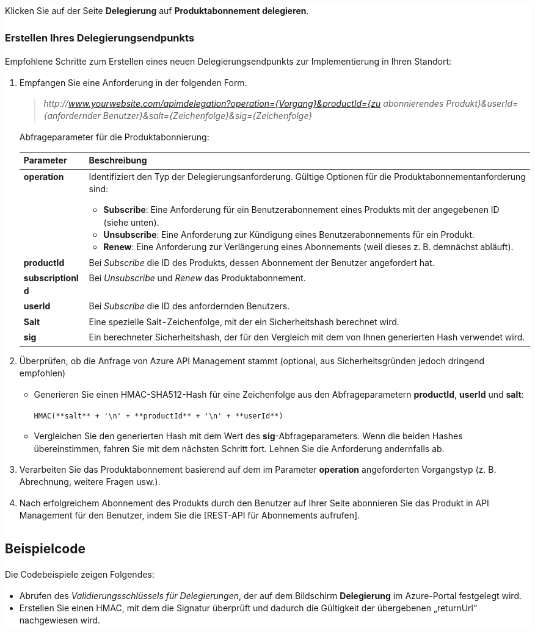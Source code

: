 Klicken Sie auf der Seite **Delegierung** auf **Produktabonnement delegieren**.

### <a name="create-your-delegation-endpoint"></a>Erstellen Ihres Delegierungsendpunkts

Empfohlene Schritte zum Erstellen eines neuen Delegierungsendpunkts zur Implementierung in Ihren Standort:

1. Empfangen Sie eine Anforderung in der folgenden Form.
   
   > *http:\//www.yourwebsite.com/apimdelegation?operation={Vorgang}&productId={zu abonnierendes Produkt}&userId={anfordernder Benutzer}&salt={Zeichenfolge}&sig={Zeichenfolge}*
   >
   
    Abfrageparameter für die Produktabonnierung:

   | Parameter | Beschreibung |
   | --------- | ----------- |
   | **operation** | Identifiziert den Typ der Delegierungsanforderung. Gültige Optionen für die Produktabonnementanforderung sind: <ul><li>**Subscribe**: Eine Anforderung für ein Benutzerabonnement eines Produkts mit der angegebenen ID (siehe unten).</li><li>**Unsubscribe**: Eine Anforderung zur Kündigung eines Benutzerabonnements für ein Produkt.</li><li>**Renew**: Eine Anforderung zur Verlängerung eines Abonnements (weil dieses z. B. demnächst abläuft).</li></ul> |
   | **productId** | Bei *Subscribe* die ID des Produkts, dessen Abonnement der Benutzer angefordert hat. |
   | **subscriptionId** | Bei *Unsubscribe* und *Renew* das Produktabonnement. |
   | **userId** | Bei *Subscribe* die ID des anfordernden Benutzers. |
   | **Salt** | Eine spezielle Salt-Zeichenfolge, mit der ein Sicherheitshash berechnet wird. |
   | **sig** | Ein berechneter Sicherheitshash, der für den Vergleich mit dem von Ihnen generierten Hash verwendet wird. |

2. Überprüfen, ob die Anfrage von Azure API Management stammt (optional, aus Sicherheitsgründen jedoch dringend empfohlen)
   
   * Generieren Sie einen HMAC-SHA512-Hash für eine Zeichenfolge aus den Abfrageparametern **productId**, **userId** und **salt**:
     ```
     HMAC(**salt** + '\n' + **productId** + '\n' + **userId**)
     ```
   * Vergleichen Sie den generierten Hash mit dem Wert des **sig**-Abfrageparameters. Wenn die beiden Hashes übereinstimmen, fahren Sie mit dem nächsten Schritt fort. Lehnen Sie die Anforderung andernfalls ab.
3. Verarbeiten Sie das Produktabonnement basierend auf dem im Parameter **operation** angeforderten Vorgangstyp (z. B. Abrechnung, weitere Fragen usw.).
4. Nach erfolgreichem Abonnement des Produkts durch den Benutzer auf Ihrer Seite abonnieren Sie das Produkt in API Management für den Benutzer, indem Sie die [REST-API für Abonnements aufrufen].

## <a name="example-code"></a><a name="delegate-example-code"> </a> Beispielcode

Die Codebeispiele zeigen Folgendes:

* Abrufen des *Validierungsschlüssels für Delegierungen*, der auf dem Bildschirm **Delegierung** im Azure-Portal festgelegt wird.
* Erstellen Sie einen HMAC, mit dem die Signatur überprüft und dadurch die Gültigkeit der übergebenen „returnUrl“ nachgewiesen wird.


[Delegating developer sign-in and sign-up]: #delegate-signin-up
[Delegating product subscription]: #delegate-product-subscription
[Anfordern eines SAS-Tokens]: /rest/api/apimanagement/2020-12-01/user/get-shared-access-token
[Erstellen Sie einen Benutzer]: /rest/api/apimanagement/2020-12-01/user/create-or-update
[REST-API für Abonnements]: /rest/api/apimanagement/2020-12-01/subscription/create-or-update
[Next steps]: #next-steps
[Beispielcode]: #delegate-example-code
[api-management-delegation-signin-up]: ./media/api-management-howto-setup-delegation/api-management-delegation-signin-up.png
